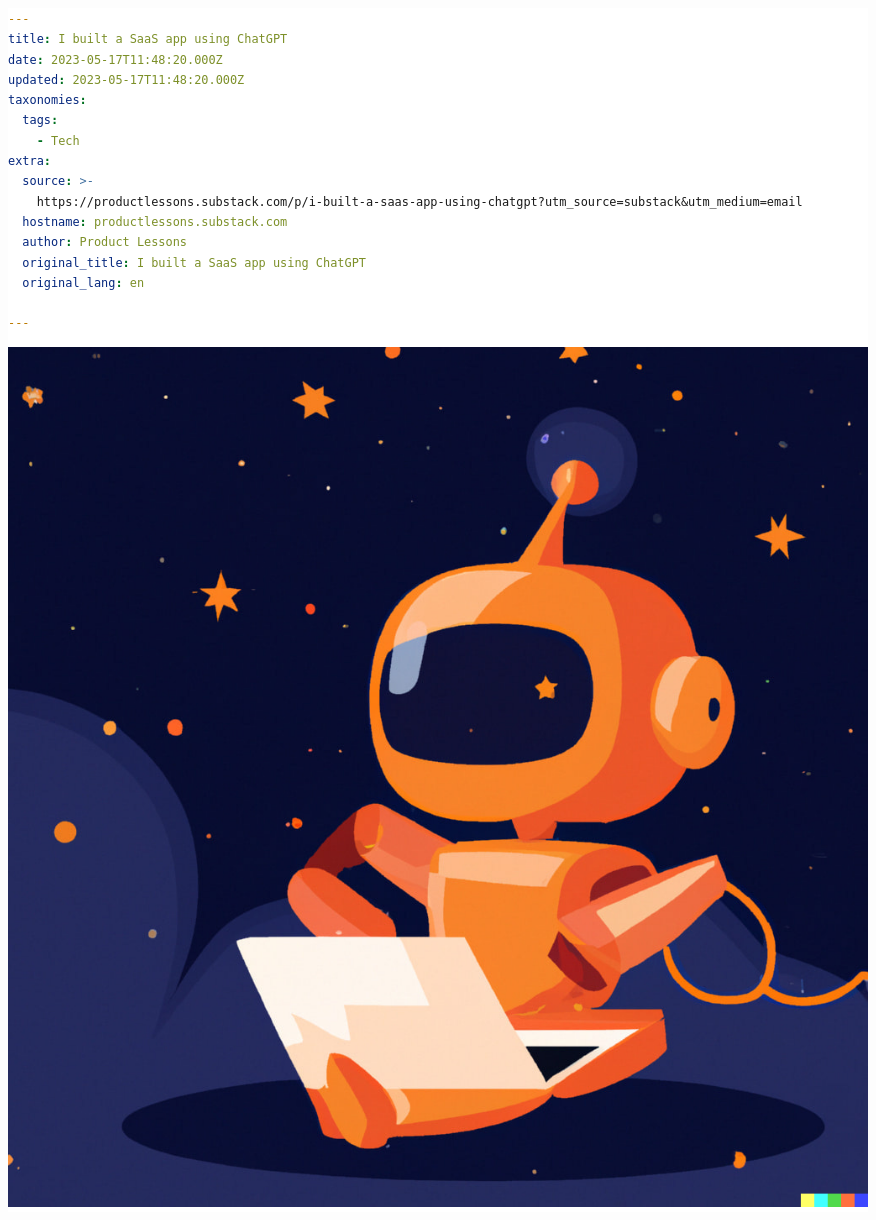 ```yaml
---
title: I built a SaaS app using ChatGPT
date: 2023-05-17T11:48:20.000Z
updated: 2023-05-17T11:48:20.000Z
taxonomies:
  tags:
    - Tech
extra:
  source: >-
    https://productlessons.substack.com/p/i-built-a-saas-app-using-chatgpt?utm_source=substack&utm_medium=email
  hostname: productlessons.substack.com
  author: Product Lessons
  original_title: I built a SaaS app using ChatGPT
  original_lang: en

---
```


[![](https3A2F2Fsubstack-post-media.s3.amazonaws.com2Fpublic2Fimages2Fd7fdf4b4-479c-41c6-8aa3-267be1fca0e1_1024x1024.jpeg)](https://substackcdn.com/image/fetch/f_auto,q_auto:good,fl_progressive:steep/https%3A%2F%2Fsubstack-post-media.s3.amazonaws.com%2Fpublic%2Fimages%2Fd7fdf4b4-479c-41c6-8aa3-267be1fca0e1_1024x1024.jpeg)